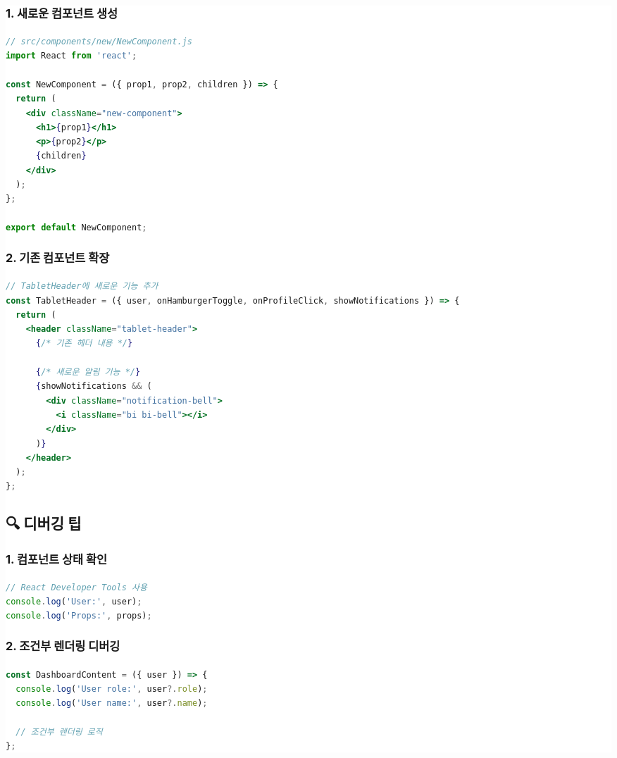### 1. 새로운 컴포넌트 생성
```jsx
// src/components/new/NewComponent.js
import React from 'react';

const NewComponent = ({ prop1, prop2, children }) => {
  return (
    <div className="new-component">
      <h1>{prop1}</h1>
      <p>{prop2}</p>
      {children}
    </div>
  );
};

export default NewComponent;
```

### 2. 기존 컴포넌트 확장
```jsx
// TabletHeader에 새로운 기능 추가
const TabletHeader = ({ user, onHamburgerToggle, onProfileClick, showNotifications }) => {
  return (
    <header className="tablet-header">
      {/* 기존 헤더 내용 */}
      
      {/* 새로운 알림 기능 */}
      {showNotifications && (
        <div className="notification-bell">
          <i className="bi bi-bell"></i>
        </div>
      )}
    </header>
  );
};
```

## 🔍 디버깅 팁

### 1. 컴포넌트 상태 확인
```jsx
// React Developer Tools 사용
console.log('User:', user);
console.log('Props:', props);
```

### 2. 조건부 렌더링 디버깅
```jsx
const DashboardContent = ({ user }) => {
  console.log('User role:', user?.role);
  console.log('User name:', user?.name);
  
  // 조건부 렌더링 로직
};
```
